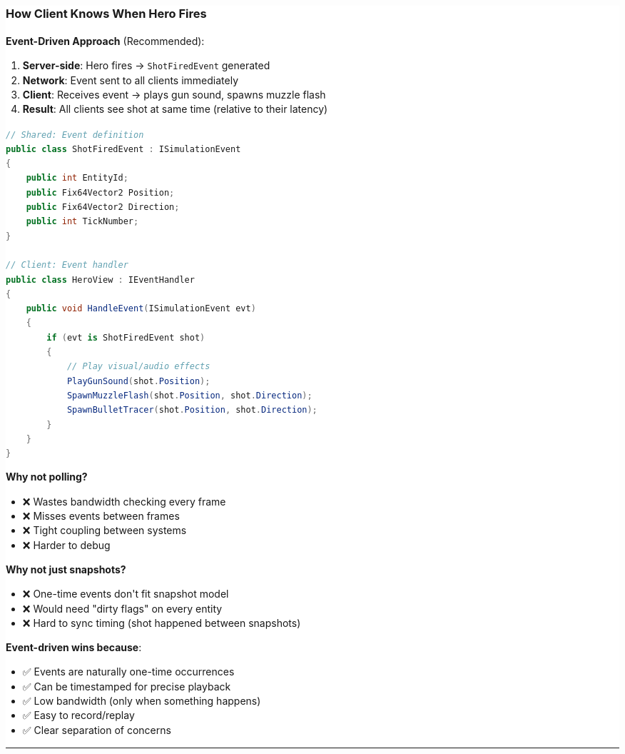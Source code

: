 ### How Client Knows When Hero Fires

**Event-Driven Approach** (Recommended):

1. **Server-side**: Hero fires → `ShotFiredEvent` generated
2. **Network**: Event sent to all clients immediately
3. **Client**: Receives event → plays gun sound, spawns muzzle flash
4. **Result**: All clients see shot at same time (relative to their latency)

```csharp
// Shared: Event definition
public class ShotFiredEvent : ISimulationEvent
{
    public int EntityId;
    public Fix64Vector2 Position;
    public Fix64Vector2 Direction;
    public int TickNumber;
}

// Client: Event handler
public class HeroView : IEventHandler
{
    public void HandleEvent(ISimulationEvent evt)
    {
        if (evt is ShotFiredEvent shot)
        {
            // Play visual/audio effects
            PlayGunSound(shot.Position);
            SpawnMuzzleFlash(shot.Position, shot.Direction);
            SpawnBulletTracer(shot.Position, shot.Direction);
        }
    }
}
```

**Why not polling?**
- ❌ Wastes bandwidth checking every frame
- ❌ Misses events between frames
- ❌ Tight coupling between systems
- ❌ Harder to debug

**Why not just snapshots?**
- ❌ One-time events don't fit snapshot model
- ❌ Would need "dirty flags" on every entity
- ❌ Hard to sync timing (shot happened between snapshots)

**Event-driven wins because**:
- ✅ Events are naturally one-time occurrences
- ✅ Can be timestamped for precise playback
- ✅ Low bandwidth (only when something happens)
- ✅ Easy to record/replay
- ✅ Clear separation of concerns

---
